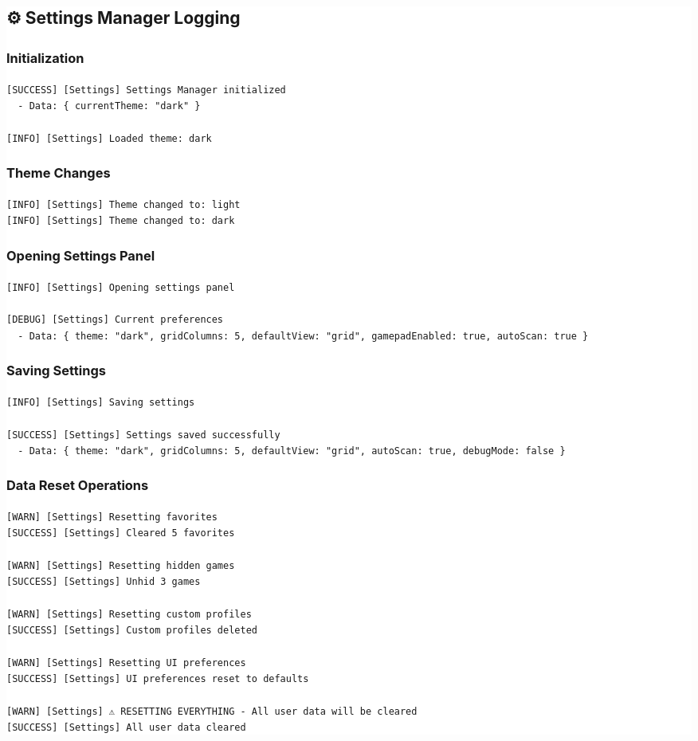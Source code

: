 
## ⚙️ Settings Manager Logging

### Initialization
```
[SUCCESS] [Settings] Settings Manager initialized
  - Data: { currentTheme: "dark" }

[INFO] [Settings] Loaded theme: dark
```

### Theme Changes
```
[INFO] [Settings] Theme changed to: light
[INFO] [Settings] Theme changed to: dark
```

### Opening Settings Panel
```
[INFO] [Settings] Opening settings panel

[DEBUG] [Settings] Current preferences
  - Data: { theme: "dark", gridColumns: 5, defaultView: "grid", gamepadEnabled: true, autoScan: true }
```

### Saving Settings
```
[INFO] [Settings] Saving settings

[SUCCESS] [Settings] Settings saved successfully
  - Data: { theme: "dark", gridColumns: 5, defaultView: "grid", autoScan: true, debugMode: false }
```

### Data Reset Operations
```
[WARN] [Settings] Resetting favorites
[SUCCESS] [Settings] Cleared 5 favorites

[WARN] [Settings] Resetting hidden games
[SUCCESS] [Settings] Unhid 3 games

[WARN] [Settings] Resetting custom profiles
[SUCCESS] [Settings] Custom profiles deleted

[WARN] [Settings] Resetting UI preferences
[SUCCESS] [Settings] UI preferences reset to defaults

[WARN] [Settings] ⚠️ RESETTING EVERYTHING - All user data will be cleared
[SUCCESS] [Settings] All user data cleared
```
